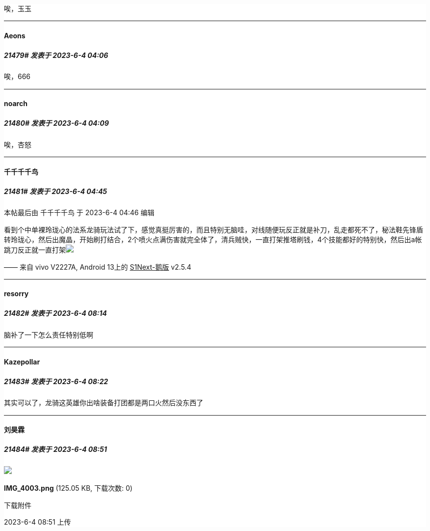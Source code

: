 唉，玉玉


*****

####  Aeons  
##### 21479#       发表于 2023-6-4 04:06

唉，666

*****

####  noarch  
##### 21480#       发表于 2023-6-4 04:09

唉，杏怒


*****

####  千千千千鸟  
##### 21481#       发表于 2023-6-4 04:45

 本帖最后由 千千千千鸟 于 2023-6-4 04:46 编辑 

看到个中单裸玲珑心的法系龙骑玩法试了下，感觉真挺厉害的，而且特别无脑哇，对线随便玩反正就是补刀，乱走都死不了，秘法鞋先锋盾转玲珑心，然后出魔晶，开始刷打结合，2个喷火点满伤害就完全体了，清兵贼快，一直打架推塔刷钱，4个技能都好的特别快，然后出a帐跳刀反正就一直打架<img src="https://static.saraba1st.com/image/smiley/face2017/045.png" referrerpolicy="no-referrer">

—— 来自 vivo V2227A, Android 13上的 [S1Next-鹅版](https://github.com/ykrank/S1-Next/releases) v2.5.4


*****

####  resorry  
##### 21482#       发表于 2023-6-4 08:14

脑补了一下怎么责任特别低啊

*****

####  Kazepollar  
##### 21483#       发表于 2023-6-4 08:22

其实可以了，龙骑这英雄你出啥装备打团都是两口火然后没东西了


*****

####  刘昊霖  
##### 21484#       发表于 2023-6-4 08:51

<img src="https://img.saraba1st.com/forum/202306/04/085118s2xhyz880gycckc0.png" referrerpolicy="no-referrer">

<strong>IMG_4003.png</strong> (125.05 KB, 下载次数: 0)

下载附件

2023-6-4 08:51 上传
